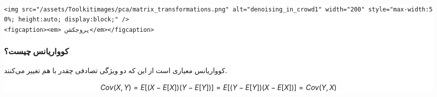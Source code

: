     <img src="/assets/Toolkitimages/pca/matrix_transformations.png" alt="denoising_in_crowd1" width="200" style="max-width:50%; height:auto; display:block;" />
    <figcaption><em> پروجکشن</em></figcaption>
  </figure>



### کوواریانس چیست؟
کوواریانس معیاری است از این که دو ویژگی تصادفی چقدر با هم تغییر می‌کنند.

$$
Cov(X,Y) = E[(X −E[X])(Y −E[Y])] = E[(Y −E[Y])(X −E[X])] = Cov(Y,X)
$$

